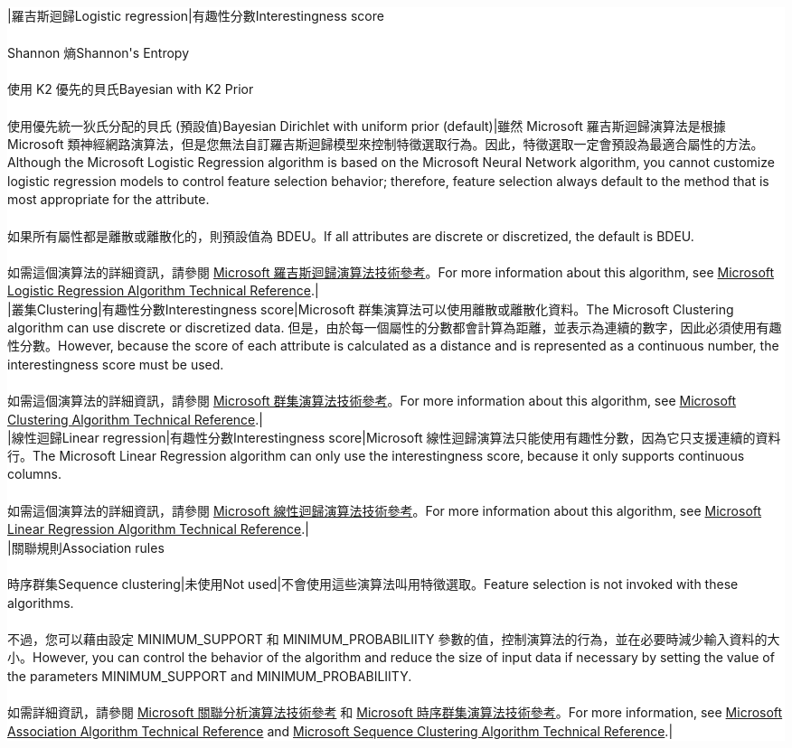 |<span data-ttu-id="9016d-197">羅吉斯迴歸</span><span class="sxs-lookup"><span data-stu-id="9016d-197">Logistic regression</span></span>|<span data-ttu-id="9016d-198">有趣性分數</span><span class="sxs-lookup"><span data-stu-id="9016d-198">Interestingness score</span></span><br /><br /> <span data-ttu-id="9016d-199">Shannon 熵</span><span class="sxs-lookup"><span data-stu-id="9016d-199">Shannon's Entropy</span></span><br /><br /> <span data-ttu-id="9016d-200">使用 K2 優先的貝氏</span><span class="sxs-lookup"><span data-stu-id="9016d-200">Bayesian with K2 Prior</span></span><br /><br /> <span data-ttu-id="9016d-201">使用優先統一狄氏分配的貝氏 (預設值)</span><span class="sxs-lookup"><span data-stu-id="9016d-201">Bayesian Dirichlet with uniform prior (default)</span></span>|<span data-ttu-id="9016d-202">雖然 Microsoft 羅吉斯迴歸演算法是根據 Microsoft 類神經網路演算法，但是您無法自訂羅吉斯迴歸模型來控制特徵選取行為。因此，特徵選取一定會預設為最適合屬性的方法。</span><span class="sxs-lookup"><span data-stu-id="9016d-202">Although the Microsoft Logistic Regression algorithm is based on the Microsoft Neural Network algorithm, you cannot customize logistic regression models to control feature selection behavior; therefore, feature selection always default to the method that is most appropriate for the attribute.</span></span><br /><br /> <span data-ttu-id="9016d-203">如果所有屬性都是離散或離散化的，則預設值為 BDEU。</span><span class="sxs-lookup"><span data-stu-id="9016d-203">If all attributes are discrete or discretized, the default is BDEU.</span></span><br /><br /> <span data-ttu-id="9016d-204">如需這個演算法的詳細資訊，請參閱 [Microsoft 羅吉斯迴歸演算法技術參考](microsoft-logistic-regression-algorithm-technical-reference.md)。</span><span class="sxs-lookup"><span data-stu-id="9016d-204">For more information about this algorithm, see [Microsoft Logistic Regression Algorithm Technical Reference](microsoft-logistic-regression-algorithm-technical-reference.md).</span></span>|  
|<span data-ttu-id="9016d-205">叢集</span><span class="sxs-lookup"><span data-stu-id="9016d-205">Clustering</span></span>|<span data-ttu-id="9016d-206">有趣性分數</span><span class="sxs-lookup"><span data-stu-id="9016d-206">Interestingness score</span></span>|<span data-ttu-id="9016d-207">Microsoft 群集演算法可以使用離散或離散化資料。</span><span class="sxs-lookup"><span data-stu-id="9016d-207">The Microsoft Clustering algorithm can use discrete or discretized data.</span></span> <span data-ttu-id="9016d-208">但是，由於每一個屬性的分數都會計算為距離，並表示為連續的數字，因此必須使用有趣性分數。</span><span class="sxs-lookup"><span data-stu-id="9016d-208">However, because the score of each attribute is calculated as a distance and is represented as a continuous number, the interestingness score must be used.</span></span><br /><br /> <span data-ttu-id="9016d-209">如需這個演算法的詳細資訊，請參閱 [Microsoft 群集演算法技術參考](microsoft-clustering-algorithm-technical-reference.md)。</span><span class="sxs-lookup"><span data-stu-id="9016d-209">For more information about this algorithm, see [Microsoft Clustering Algorithm Technical Reference](microsoft-clustering-algorithm-technical-reference.md).</span></span>|  
|<span data-ttu-id="9016d-210">線性迴歸</span><span class="sxs-lookup"><span data-stu-id="9016d-210">Linear regression</span></span>|<span data-ttu-id="9016d-211">有趣性分數</span><span class="sxs-lookup"><span data-stu-id="9016d-211">Interestingness score</span></span>|<span data-ttu-id="9016d-212">Microsoft 線性迴歸演算法只能使用有趣性分數，因為它只支援連續的資料行。</span><span class="sxs-lookup"><span data-stu-id="9016d-212">The Microsoft Linear Regression algorithm can only use the interestingness score, because it only supports continuous columns.</span></span><br /><br /> <span data-ttu-id="9016d-213">如需這個演算法的詳細資訊，請參閱 [Microsoft 線性迴歸演算法技術參考](microsoft-linear-regression-algorithm-technical-reference.md)。</span><span class="sxs-lookup"><span data-stu-id="9016d-213">For more information about this algorithm, see [Microsoft Linear Regression Algorithm Technical Reference](microsoft-linear-regression-algorithm-technical-reference.md).</span></span>|  
|<span data-ttu-id="9016d-214">關聯規則</span><span class="sxs-lookup"><span data-stu-id="9016d-214">Association rules</span></span><br /><br /> <span data-ttu-id="9016d-215">時序群集</span><span class="sxs-lookup"><span data-stu-id="9016d-215">Sequence clustering</span></span>|<span data-ttu-id="9016d-216">未使用</span><span class="sxs-lookup"><span data-stu-id="9016d-216">Not used</span></span>|<span data-ttu-id="9016d-217">不會使用這些演算法叫用特徵選取。</span><span class="sxs-lookup"><span data-stu-id="9016d-217">Feature selection is not invoked with these algorithms.</span></span><br /><br /> <span data-ttu-id="9016d-218">不過，您可以藉由設定 MINIMUM_SUPPORT 和 MINIMUM_PROBABILIITY 參數的值，控制演算法的行為，並在必要時減少輸入資料的大小。</span><span class="sxs-lookup"><span data-stu-id="9016d-218">However, you can control the behavior of the algorithm and reduce the size of input data if necessary by setting the value of the parameters MINIMUM_SUPPORT and MINIMUM_PROBABILIITY.</span></span><br /><br /> <span data-ttu-id="9016d-219">如需詳細資訊，請參閱 [Microsoft 關聯分析演算法技術參考](microsoft-association-algorithm-technical-reference.md) 和 [Microsoft 時序群集演算法技術參考](microsoft-sequence-clustering-algorithm-technical-reference.md)。</span><span class="sxs-lookup"><span data-stu-id="9016d-219">For more information, see [Microsoft Association Algorithm Technical Reference](microsoft-association-algorithm-technical-reference.md) and [Microsoft Sequence Clustering Algorithm Technical Reference](microsoft-sequence-clustering-algorithm-technical-reference.md).</span></span>|  